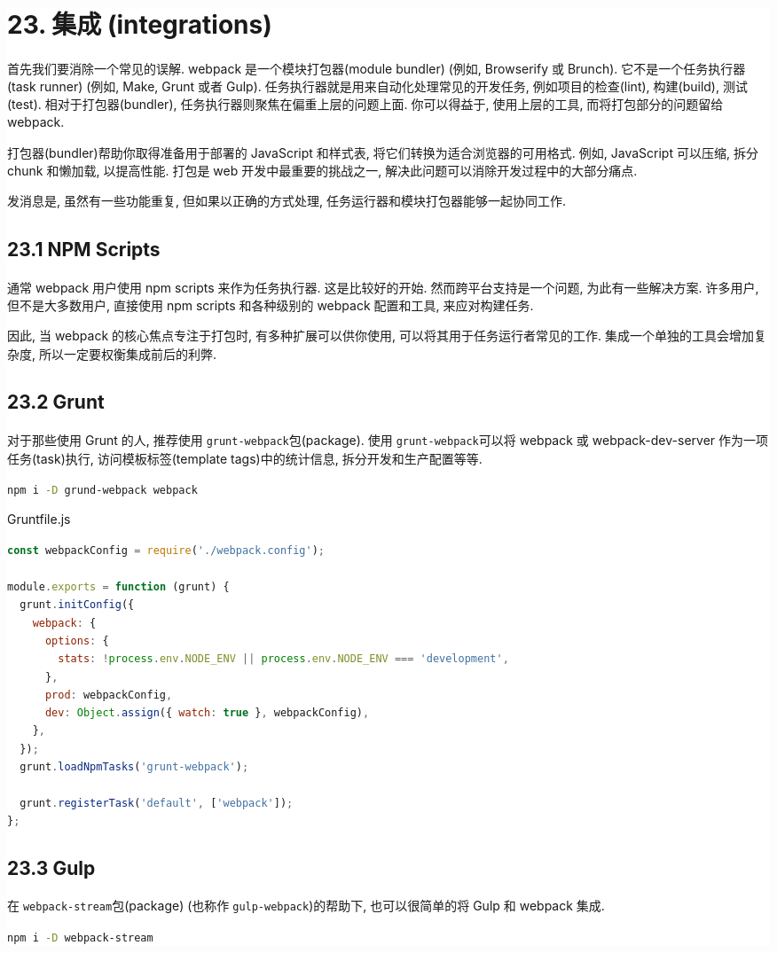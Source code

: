 # 23. 集成 (integrations)

首先我们要消除一个常见的误解. webpack 是一个模块打包器(module bundler) (例如, Browserify 或 Brunch). 它不是一个任务执行器(task runner) (例如, Make, Grunt 或者 Gulp). 任务执行器就是用来自动化处理常见的开发任务, 例如项目的检查(lint), 构建(build), 测试(test). 相对于打包器(bundler), 任务执行器则聚焦在偏重上层的问题上面. 你可以得益于, 使用上层的工具, 而将打包部分的问题留给 webpack.

打包器(bundler)帮助你取得准备用于部署的 JavaScript 和样式表, 将它们转换为适合浏览器的可用格式. 例如, JavaScript 可以压缩, 拆分 chunk 和懒加载, 以提高性能. 打包是 web 开发中最重要的挑战之一, 解决此问题可以消除开发过程中的大部分痛点.

发消息是, 虽然有一些功能重复, 但如果以正确的方式处理, 任务运行器和模块打包器能够一起协同工作.

## 23.1 NPM Scripts

通常 webpack 用户使用 npm scripts 来作为任务执行器. 这是比较好的开始. 然而跨平台支持是一个问题, 为此有一些解决方案. 许多用户, 但不是大多数用户, 直接使用 npm scripts 和各种级别的 webpack 配置和工具, 来应对构建任务.

因此, 当 webpack 的核心焦点专注于打包时, 有多种扩展可以供你使用, 可以将其用于任务运行者常见的工作. 集成一个单独的工具会增加复杂度, 所以一定要权衡集成前后的利弊.

## 23.2 Grunt

对于那些使用 Grunt 的人, 推荐使用 `grunt-webpack`包(package). 使用 `grunt-webpack`可以将 webpack 或 webpack-dev-server 作为一项任务(task)执行, 访问模板标签(template tags)中的统计信息, 拆分开发和生产配置等等.

```bash
npm i -D grund-webpack webpack
```

Gruntfile.js

```js
const webpackConfig = require('./webpack.config');

module.exports = function (grunt) {
  grunt.initConfig({
    webpack: {
      options: {
        stats: !process.env.NODE_ENV || process.env.NODE_ENV === 'development',
      },
      prod: webpackConfig,
      dev: Object.assign({ watch: true }, webpackConfig),
    },
  });
  grunt.loadNpmTasks('grunt-webpack');

  grunt.registerTask('default', ['webpack']);
};
```

## 23.3 Gulp

在 `webpack-stream`包(package) (也称作 `gulp-webpack`)的帮助下, 也可以很简单的将 Gulp 和 webpack 集成.

```bash
npm i -D webpack-stream
```
